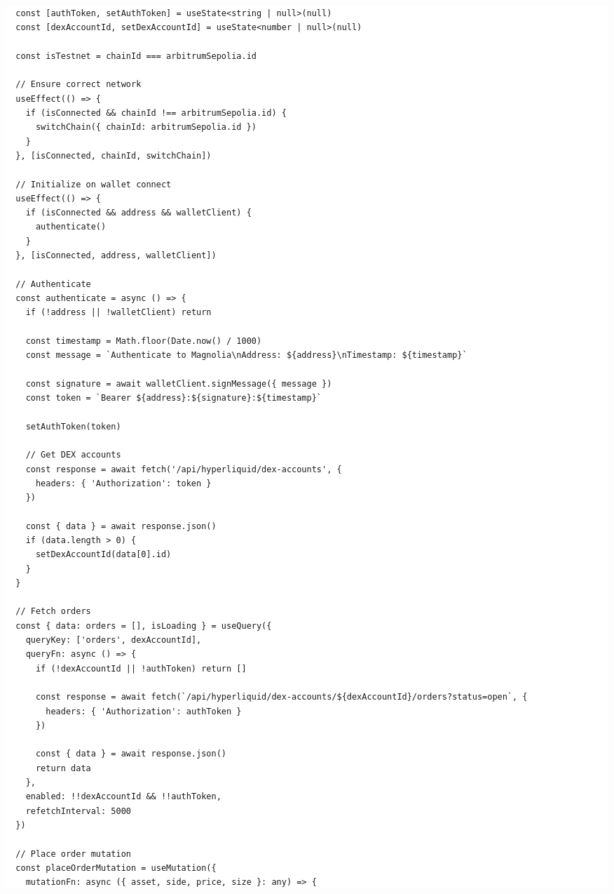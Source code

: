 ```tsx
  const [authToken, setAuthToken] = useState<string | null>(null)
  const [dexAccountId, setDexAccountId] = useState<number | null>(null)
  
  const isTestnet = chainId === arbitrumSepolia.id

  // Ensure correct network
  useEffect(() => {
    if (isConnected && chainId !== arbitrumSepolia.id) {
      switchChain({ chainId: arbitrumSepolia.id })
    }
  }, [isConnected, chainId, switchChain])

  // Initialize on wallet connect
  useEffect(() => {
    if (isConnected && address && walletClient) {
      authenticate()
    }
  }, [isConnected, address, walletClient])

  // Authenticate
  const authenticate = async () => {
    if (!address || !walletClient) return
    
    const timestamp = Math.floor(Date.now() / 1000)
    const message = `Authenticate to Magnolia\nAddress: ${address}\nTimestamp: ${timestamp}`
    
    const signature = await walletClient.signMessage({ message })
    const token = `Bearer ${address}:${signature}:${timestamp}`
    
    setAuthToken(token)
    
    // Get DEX accounts
    const response = await fetch('/api/hyperliquid/dex-accounts', {
      headers: { 'Authorization': token }
    })
    
    const { data } = await response.json()
    if (data.length > 0) {
      setDexAccountId(data[0].id)
    }
  }

  // Fetch orders
  const { data: orders = [], isLoading } = useQuery({
    queryKey: ['orders', dexAccountId],
    queryFn: async () => {
      if (!dexAccountId || !authToken) return []
      
      const response = await fetch(`/api/hyperliquid/dex-accounts/${dexAccountId}/orders?status=open`, {
        headers: { 'Authorization': authToken }
      })
      
      const { data } = await response.json()
      return data
    },
    enabled: !!dexAccountId && !!authToken,
    refetchInterval: 5000
  })

  // Place order mutation
  const placeOrderMutation = useMutation({
    mutationFn: async ({ asset, side, price, size }: any) => {
```